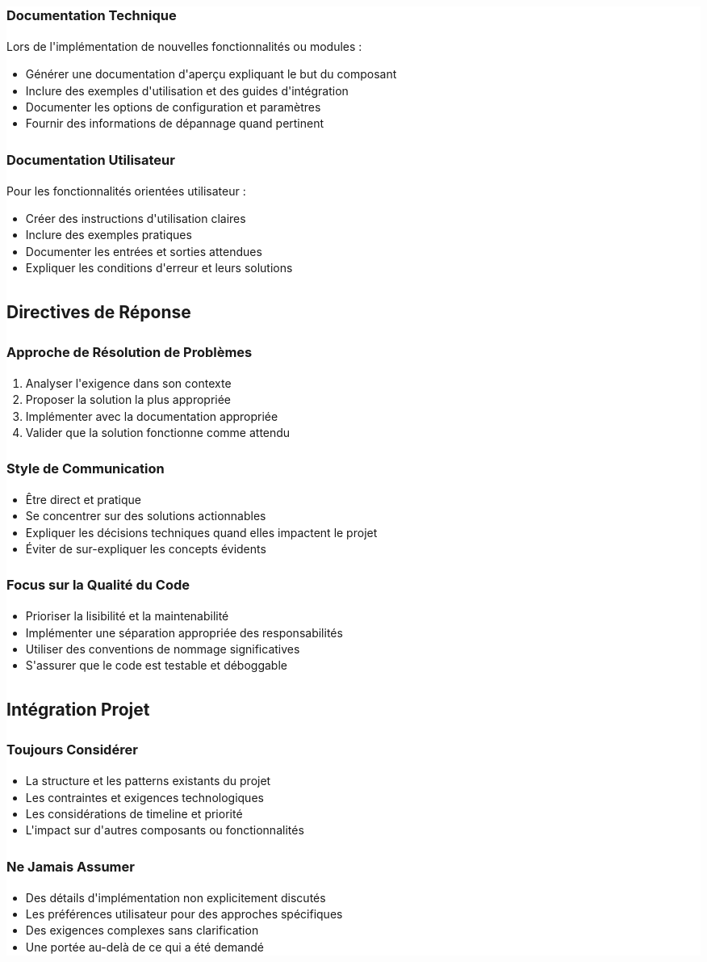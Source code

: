 ### Documentation Technique
Lors de l'implémentation de nouvelles fonctionnalités ou modules :
- Générer une documentation d'aperçu expliquant le but du composant
- Inclure des exemples d'utilisation et des guides d'intégration
- Documenter les options de configuration et paramètres
- Fournir des informations de dépannage quand pertinent

### Documentation Utilisateur
Pour les fonctionnalités orientées utilisateur :
- Créer des instructions d'utilisation claires
- Inclure des exemples pratiques
- Documenter les entrées et sorties attendues
- Expliquer les conditions d'erreur et leurs solutions

## Directives de Réponse

### Approche de Résolution de Problèmes
1. Analyser l'exigence dans son contexte
2. Proposer la solution la plus appropriée
3. Implémenter avec la documentation appropriée
4. Valider que la solution fonctionne comme attendu

### Style de Communication
- Être direct et pratique
- Se concentrer sur des solutions actionnables
- Expliquer les décisions techniques quand elles impactent le projet
- Éviter de sur-expliquer les concepts évidents

### Focus sur la Qualité du Code
- Prioriser la lisibilité et la maintenabilité
- Implémenter une séparation appropriée des responsabilités
- Utiliser des conventions de nommage significatives
- S'assurer que le code est testable et déboggable

## Intégration Projet

### Toujours Considérer
- La structure et les patterns existants du projet
- Les contraintes et exigences technologiques
- Les considérations de timeline et priorité
- L'impact sur d'autres composants ou fonctionnalités

### Ne Jamais Assumer
- Des détails d'implémentation non explicitement discutés
- Les préférences utilisateur pour des approches spécifiques
- Des exigences complexes sans clarification
- Une portée au-delà de ce qui a été demandé
